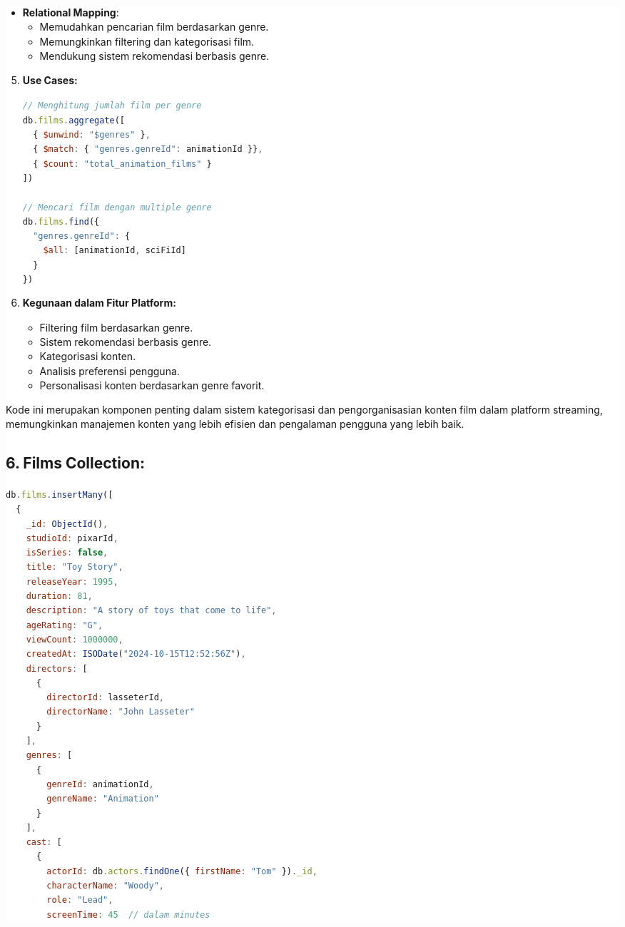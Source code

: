    - **Relational Mapping**:
     - Memudahkan pencarian film berdasarkan genre.
     - Memungkinkan filtering dan kategorisasi film.
     - Mendukung sistem rekomendasi berbasis genre.

5. **Use Cases:**
   ```javascript
   // Menghitung jumlah film per genre
   db.films.aggregate([
     { $unwind: "$genres" },
     { $match: { "genres.genreId": animationId }},
     { $count: "total_animation_films" }
   ])

   // Mencari film dengan multiple genre
   db.films.find({
     "genres.genreId": { 
       $all: [animationId, sciFiId] 
     }
   })
   ```

6. **Kegunaan dalam Fitur Platform:**
   - Filtering film berdasarkan genre.
   - Sistem rekomendasi berbasis genre.
   - Kategorisasi konten.
   - Analisis preferensi pengguna.
   - Personalisasi konten berdasarkan genre favorit.

Kode ini merupakan komponen penting dalam sistem kategorisasi dan pengorganisasian konten film dalam platform streaming, memungkinkan manajemen konten yang lebih efisien dan pengalaman pengguna yang lebih baik.

## 6. Films Collection:
```javascript
db.films.insertMany([
  {
    _id: ObjectId(),
    studioId: pixarId,
    isSeries: false,
    title: "Toy Story",
    releaseYear: 1995,
    duration: 81,
    description: "A story of toys that come to life",
    ageRating: "G",
    viewCount: 1000000,
    createdAt: ISODate("2024-10-15T12:52:56Z"),
    directors: [
      {
        directorId: lasseterId,
        directorName: "John Lasseter"
      }
    ],
    genres: [
      {
        genreId: animationId,
        genreName: "Animation"
      }
    ],
    cast: [
      {
        actorId: db.actors.findOne({ firstName: "Tom" })._id,
        characterName: "Woody",
        role: "Lead",
        screenTime: 45  // dalam minutes
```